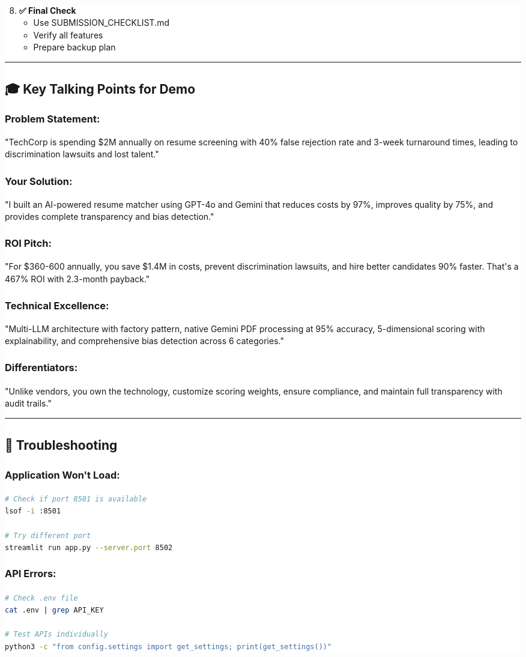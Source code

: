 8. **✅ Final Check**
   - Use SUBMISSION_CHECKLIST.md
   - Verify all features
   - Prepare backup plan

---

## 🎓 Key Talking Points for Demo

### Problem Statement:
"TechCorp is spending $2M annually on resume screening with 40% false rejection rate and 3-week turnaround times, leading to discrimination lawsuits and lost talent."

### Your Solution:
"I built an AI-powered resume matcher using GPT-4o and Gemini that reduces costs by 97%, improves quality by 75%, and provides complete transparency and bias detection."

### ROI Pitch:
"For $360-600 annually, you save $1.4M in costs, prevent discrimination lawsuits, and hire better candidates 90% faster. That's a 467% ROI with 2.3-month payback."

### Technical Excellence:
"Multi-LLM architecture with factory pattern, native Gemini PDF processing at 95% accuracy, 5-dimensional scoring with explainability, and comprehensive bias detection across 6 categories."

### Differentiators:
"Unlike vendors, you own the technology, customize scoring weights, ensure compliance, and maintain full transparency with audit trails."

---

## 🐛 Troubleshooting

### Application Won't Load:
```bash
# Check if port 8501 is available
lsof -i :8501

# Try different port
streamlit run app.py --server.port 8502
```

### API Errors:
```bash
# Check .env file
cat .env | grep API_KEY

# Test APIs individually
python3 -c "from config.settings import get_settings; print(get_settings())"
```
